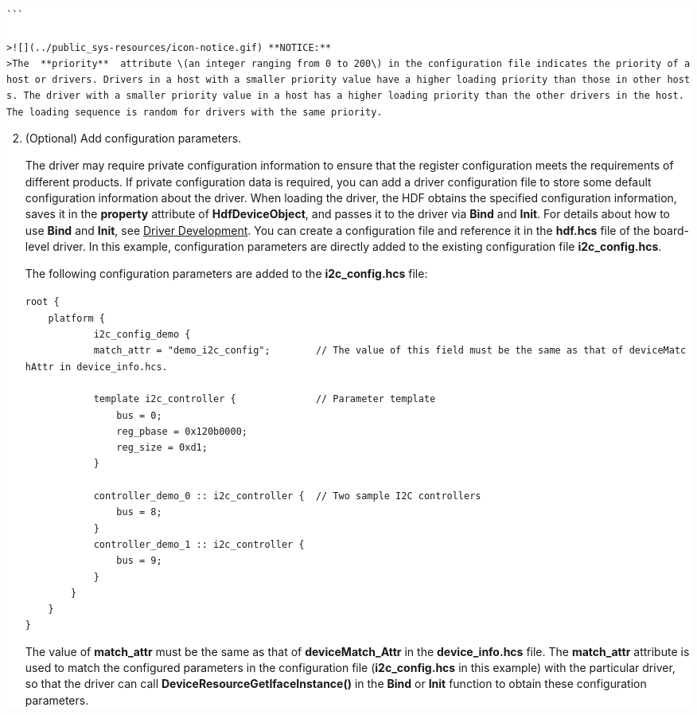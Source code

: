     ```

    >![](../public_sys-resources/icon-notice.gif) **NOTICE:** 
    >The  **priority**  attribute \(an integer ranging from 0 to 200\) in the configuration file indicates the priority of a host or drivers. Drivers in a host with a smaller priority value have a higher loading priority than those in other hosts. The driver with a smaller priority value in a host has a higher loading priority than the other drivers in the host. The loading sequence is random for drivers with the same priority.

2.  \(Optional\) Add configuration parameters.

    The driver may require private configuration information to ensure that the register configuration meets the requirements of different products. If private configuration data is required, you can add a driver configuration file to store some default configuration information about the driver. When loading the driver, the HDF obtains the specified configuration information, saves it in the  **property**  attribute of  **HdfDeviceObject**, and passes it to the driver via  **Bind**  and  **Init**. For details about how to use  **Bind**  and  **Init**, see  [Driver Development](../driver/driver-hdf-development.md). You can create a configuration file and reference it in the  **hdf.hcs**  file of the board-level driver. In this example, configuration parameters are directly added to the existing configuration file  **i2c\_config.hcs**.

    The following configuration parameters are added to the  **i2c\_config.hcs**  file:

    ```
    root {
        platform {
                i2c_config_demo {                
                match_attr = "demo_i2c_config";        // The value of this field must be the same as that of deviceMatchAttr in device_info.hcs.
    
                template i2c_controller {              // Parameter template
                    bus = 0;
                    reg_pbase = 0x120b0000;
                    reg_size = 0xd1;
                }
    
                controller_demo_0 :: i2c_controller {  // Two sample I2C controllers
                    bus = 8;
                }
                controller_demo_1 :: i2c_controller {
                    bus = 9;
                }
            }
        }
    }
    ```

    The value of  **match\_attr**  must be the same as that of  **deviceMatch\_Attr**  in the  **device\_info.hcs**  file. The  **match\_attr**  attribute is used to match the configured parameters in the configuration file \(**i2c\_config.hcs**  in this example\) with the particular driver, so that the driver can call  **DeviceResourceGetIfaceInstance\(\)**  in the  **Bind**  or  **Init**  function to obtain these configuration parameters.
